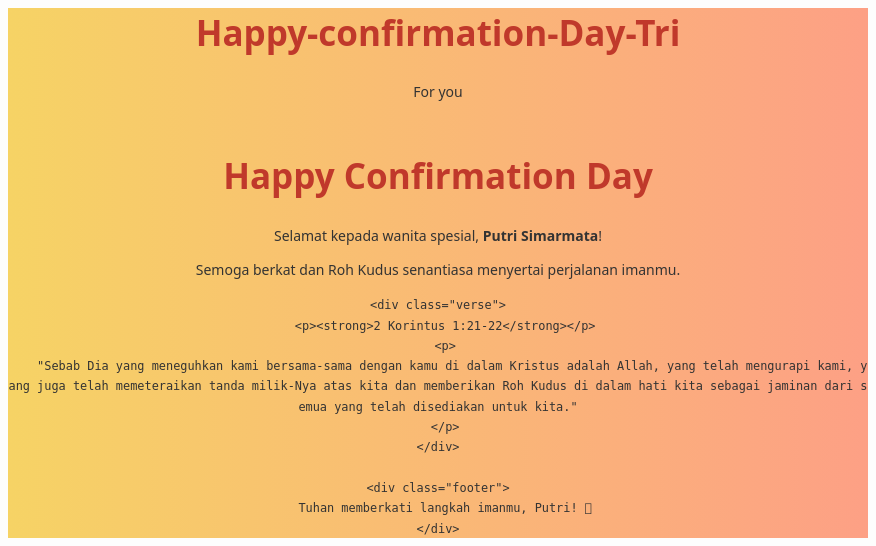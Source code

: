 # Happy-confirmation-Day-Tri
For you
<!DOCTYPE html>
<html lang="id">
<head>
  <meta charset="UTF-8" />
  <meta name="viewport" content="width=device-width, initial-scale=1.0"/>
  <title>Happy Confirmation Day</title>
  <style>
    body {
      font-family: "Segoe UI", sans-serif;
      background: linear-gradient(to right, #f6d365, #fda085);
      text-align: center;
      padding: 50px;
      color: #333;
    }

    .card {
      background: white;
      padding: 30px;
      border-radius: 15px;
      box-shadow: 0 8px 20px rgba(0,0,0,0.1);
      max-width: 600px;
      margin: auto;
    }

    h1 {
      font-size: 2.5em;
      color: #c0392b;
    }

    .verse {
      font-style: italic;
      margin-top: 20px;
      color: #555;
    }

    .footer {
      margin-top: 40px;
      font-weight: bold;
      color: #2c3e50;
    }
  </style>
</head>
<body>
  <div class="card">
    <h1>Happy Confirmation Day</h1>
    <p>Selamat kepada wanita spesial, <strong>Putri Simarmata</strong>!</p>
    <p>Semoga berkat dan Roh Kudus senantiasa menyertai perjalanan imanmu.</p>

    <div class="verse">
      <p><strong>2 Korintus 1:21-22</strong></p>
      <p>
        "Sebab Dia yang meneguhkan kami bersama-sama dengan kamu di dalam Kristus adalah Allah, yang telah mengurapi kami, yang juga telah memeteraikan tanda milik-Nya atas kita dan memberikan Roh Kudus di dalam hati kita sebagai jaminan dari semua yang telah disediakan untuk kita."
      </p>
    </div>

    <div class="footer">
      Tuhan memberkati langkah imanmu, Putri! 💖
    </div>
  </div>
</body>
</html>
